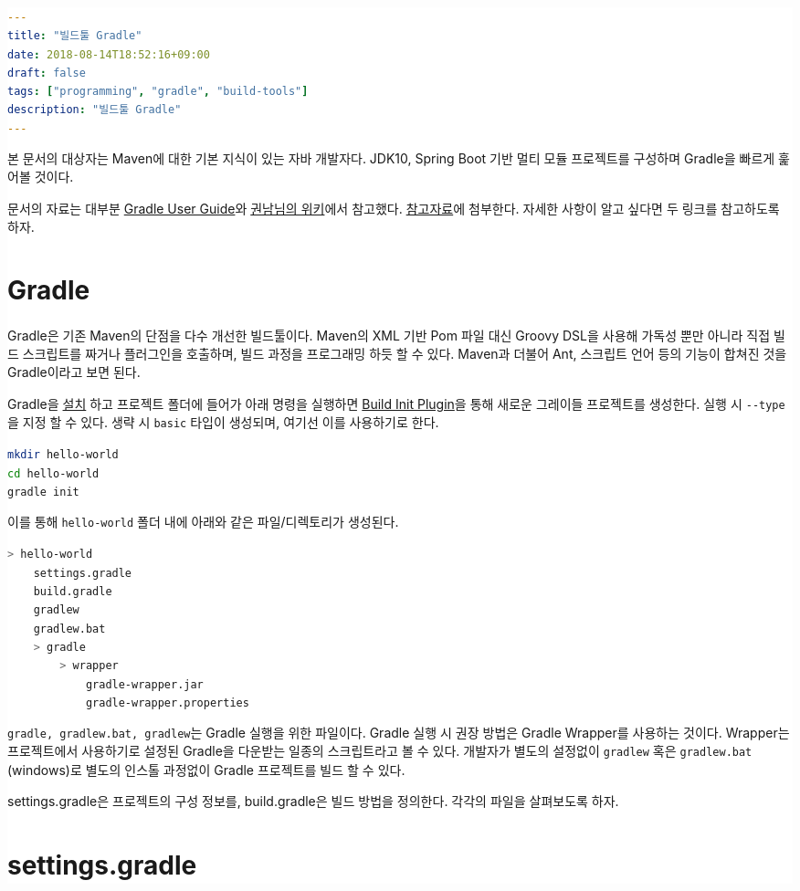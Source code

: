 ```yaml
---
title: "빌드툴 Gradle"
date: 2018-08-14T18:52:16+09:00
draft: false
tags: ["programming", "gradle", "build-tools"]
description: "빌드툴 Gradle"
---
```


본 문서의 대상자는 Maven에 대한 기본 지식이 있는 자바 개발자다. JDK10, Spring Boot 기반 멀티 모듈 프로젝트를 구성하며 Gradle을 빠르게 훑어볼 것이다.

문서의 자료는 대부분 [Gradle User Guide](https://docs.gradle.org/current/userguide/userguide.html)와 [권남님의 위키](http://kwonnam.pe.kr/wiki/root)에서 참고했다. [참고자료](#참고자료)에 첨부한다. 자세한 사항이 알고 싶다면 두 링크를 참고하도록 하자.


# Gradle

Gradle은 기존 Maven의 단점을 다수 개선한 빌드툴이다. Maven의 XML 기반 Pom 파일 대신 Groovy DSL을 사용해 가독성 뿐만 아니라 직접 빌드 스크립트를 짜거나 플러그인을 호출하며, 빌드 과정을 프로그래밍 하듯 할 수 있다. Maven과 더불어 Ant, 스크립트 언어 등의 기능이 합쳐진 것을 Gradle이라고 보면 된다.

Gradle을 [설치](https://gradle.org/install/) 하고 프로젝트 폴더에 들어가 아래 명령을 실행하면 [Build Init Plugin](://docs.gradle.org/4.8/userguide/build_init_plugin.html)을 통해 새로운 그레이들 프로젝트를 생성한다. 실행 시 `--type`을 지정 할 수 있다. 생략 시 `basic` 타입이 생성되며, 여기선 이를 사용하기로 한다.

```bash
mkdir hello-world
cd hello-world
gradle init
```

이를 통해 `hello-world` 폴더 내에 아래와 같은 파일/디렉토리가 생성된다.

```bash
> hello-world
    settings.gradle
    build.gradle
    gradlew
    gradlew.bat
    > gradle
        > wrapper
            gradle-wrapper.jar
            gradle-wrapper.properties
```

`gradle, gradlew.bat, gradlew`는 Gradle 실행을 위한 파일이다. Gradle 실행 시 권장 방법은 Gradle Wrapper를 사용하는 것이다. Wrapper는 프로젝트에서 사용하기로 설정된 Gradle을 다운받는 일종의 스크립트라고 볼 수 있다. 개발자가 별도의 설정없이 `gradlew` 혹은 `gradlew.bat`(windows)로 별도의 인스톨 과정없이 Gradle 프로젝트를 빌드 할 수 있다.

settings.gradle은 프로젝트의 구성 정보를, build.gradle은 빌드 방법을 정의한다.
각각의 파일을 살펴보도록 하자.

# settings.gradle
